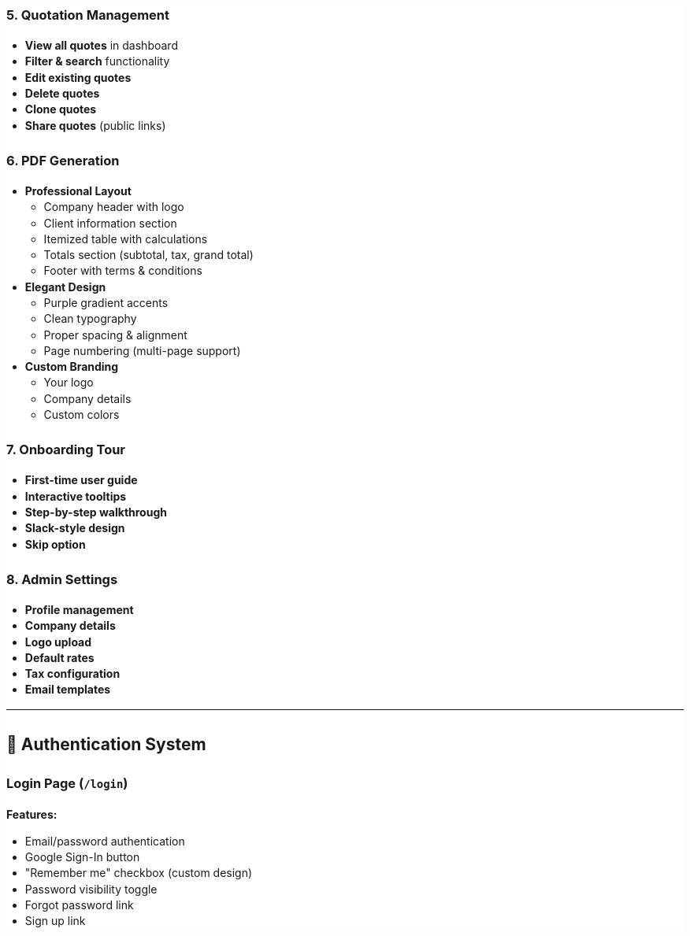### 5. Quotation Management
- **View all quotes** in dashboard
- **Filter & search** functionality
- **Edit existing quotes**
- **Delete quotes**
- **Clone quotes**
- **Share quotes** (public links)

### 6. PDF Generation
- **Professional Layout**
  - Company header with logo
  - Client information section
  - Itemized table with calculations
  - Totals section (subtotal, tax, grand total)
  - Footer with terms & conditions
- **Elegant Design**
  - Purple gradient accents
  - Clean typography
  - Proper spacing & alignment
  - Page numbering (multi-page support)
- **Custom Branding**
  - Your logo
  - Company details
  - Custom colors

### 7. Onboarding Tour
- **First-time user guide**
- **Interactive tooltips**
- **Step-by-step walkthrough**
- **Slack-style design**
- **Skip option**

### 8. Admin Settings
- **Profile management**
- **Company details**
- **Logo upload**
- **Default rates**
- **Tax configuration**
- **Email templates**

---

## 🔐 Authentication System

### Login Page (`/login`)

**Features:**
- Email/password authentication
- Google Sign-In button
- "Remember me" checkbox (custom design)
- Password visibility toggle
- Forgot password link
- Sign up link
